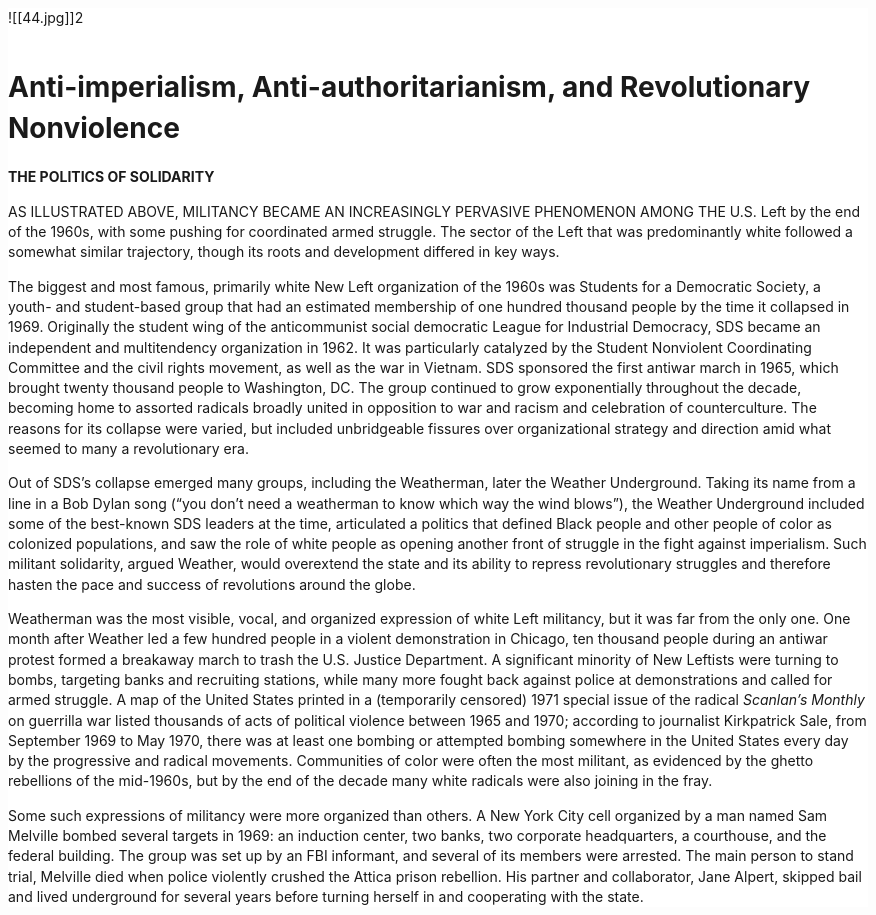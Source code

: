 ![[44.jpg]]2

# Anti-imperialism, Anti-authoritarianism, and Revolutionary Nonviolence

**THE POLITICS OF SOLIDARITY**

AS ILLUSTRATED ABOVE, MILITANCY BECAME AN INCREASINGLY PERVASIVE PHENOMENON AMONG THE U.S. Left by the end of the 1960s, with some pushing for coordinated armed struggle. The sector of the Left that was predominantly white followed a somewhat similar trajectory, though its roots and development differed in key ways.

The biggest and most famous, primarily white New Left organization of the 1960s was Students for a Democratic Society, a youth- and student-based group that had an estimated membership of one hundred thousand people by the time it collapsed in 1969. Originally the student wing of the anticommunist social democratic League for Industrial Democracy, SDS became an independent and multitendency organization in 1962. It was particularly catalyzed by the Student Nonviolent Coordinating Committee and the civil rights movement, as well as the war in Vietnam. SDS sponsored the first antiwar march in 1965, which brought twenty thousand people to Washington, DC. The group continued to grow exponentially throughout the decade, becoming home to assorted radicals broadly united in opposition to war and racism and celebration of counterculture. The reasons for its collapse were varied, but included unbridgeable fissures over organizational strategy and direction amid what seemed to many a revolutionary era.

Out of SDS’s collapse emerged many groups, including the Weatherman, later the Weather Underground. Taking its name from a line in a Bob Dylan song (“you don’t need a weatherman to know which way the wind blows”), the Weather Underground included some of the best-known SDS leaders at the time, articulated a politics that defined Black people and other people of color as colonized populations, and saw the role of white people as opening another front of struggle in the fight against imperialism. Such militant solidarity, argued Weather, would overextend the state and its ability to repress revolutionary struggles and therefore hasten the pace and success of revolutions around the globe.

Weatherman was the most visible, vocal, and organized expression of white Left militancy, but it was far from the only one. One month after Weather led a few hundred people in a violent demonstration in Chicago, ten thousand people during an antiwar protest formed a breakaway march to trash the U.S. Justice Department. A significant minority of New Leftists were turning to bombs, targeting banks and recruiting stations, while many more fought back against police at demonstrations and called for armed struggle. A map of the United States printed in a (temporarily censored) 1971 special issue of the radical _Scanlan’s Monthly_ on guerrilla war listed thousands of acts of political violence between 1965 and 1970; according to journalist Kirkpatrick Sale, from September 1969 to May 1970, there was at least one bombing or attempted bombing somewhere in the United States every day by the progressive and radical movements. Communities of color were often the most militant, as evidenced by the ghetto rebellions of the mid-1960s, but by the end of the decade many white radicals were also joining in the fray.

Some such expressions of militancy were more organized than others. A New York City cell organized by a man named Sam Melville bombed several targets in 1969: an induction center, two banks, two corporate headquarters, a courthouse, and the federal building. The group was set up by an FBI informant, and several of its members were arrested. The main person to stand trial, Melville died when police violently crushed the Attica prison rebellion. His partner and collaborator, Jane Alpert, skipped bail and lived underground for several years before turning herself in and cooperating with the state.

